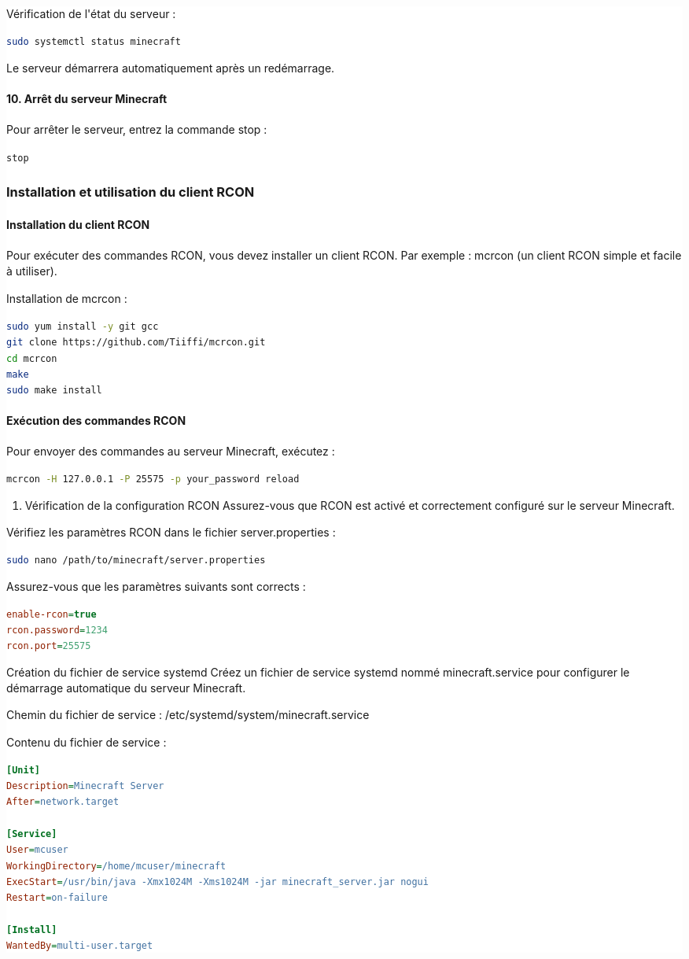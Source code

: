 Vérification de l'état du serveur :
```bash
sudo systemctl status minecraft
```

Le serveur démarrera automatiquement après un redémarrage.

#### 10. Arrêt du serveur Minecraft
Pour arrêter le serveur, entrez la commande stop :
```bash
stop
```

### Installation et utilisation du client RCON

#### Installation du client RCON
Pour exécuter des commandes RCON, vous devez installer un client RCON. Par exemple : mcrcon (un client RCON simple et facile à utiliser).

Installation de mcrcon :
```bash
sudo yum install -y git gcc
git clone https://github.com/Tiiffi/mcrcon.git
cd mcrcon
make
sudo make install
```

#### Exécution des commandes RCON
Pour envoyer des commandes au serveur Minecraft, exécutez :
```bash
mcrcon -H 127.0.0.1 -P 25575 -p your_password reload
```

1. Vérification de la configuration RCON
Assurez-vous que RCON est activé et correctement configuré sur le serveur Minecraft.

Vérifiez les paramètres RCON dans le fichier server.properties :
```bash
sudo nano /path/to/minecraft/server.properties
```
Assurez-vous que les paramètres suivants sont corrects :
```ini
enable-rcon=true
rcon.password=1234
rcon.port=25575
```

Création du fichier de service systemd
Créez un fichier de service systemd nommé minecraft.service pour configurer le démarrage automatique du serveur Minecraft.

Chemin du fichier de service : /etc/systemd/system/minecraft.service

Contenu du fichier de service :
```ini
[Unit]
Description=Minecraft Server
After=network.target

[Service]
User=mcuser
WorkingDirectory=/home/mcuser/minecraft
ExecStart=/usr/bin/java -Xmx1024M -Xms1024M -jar minecraft_server.jar nogui
Restart=on-failure

[Install]
WantedBy=multi-user.target
```
